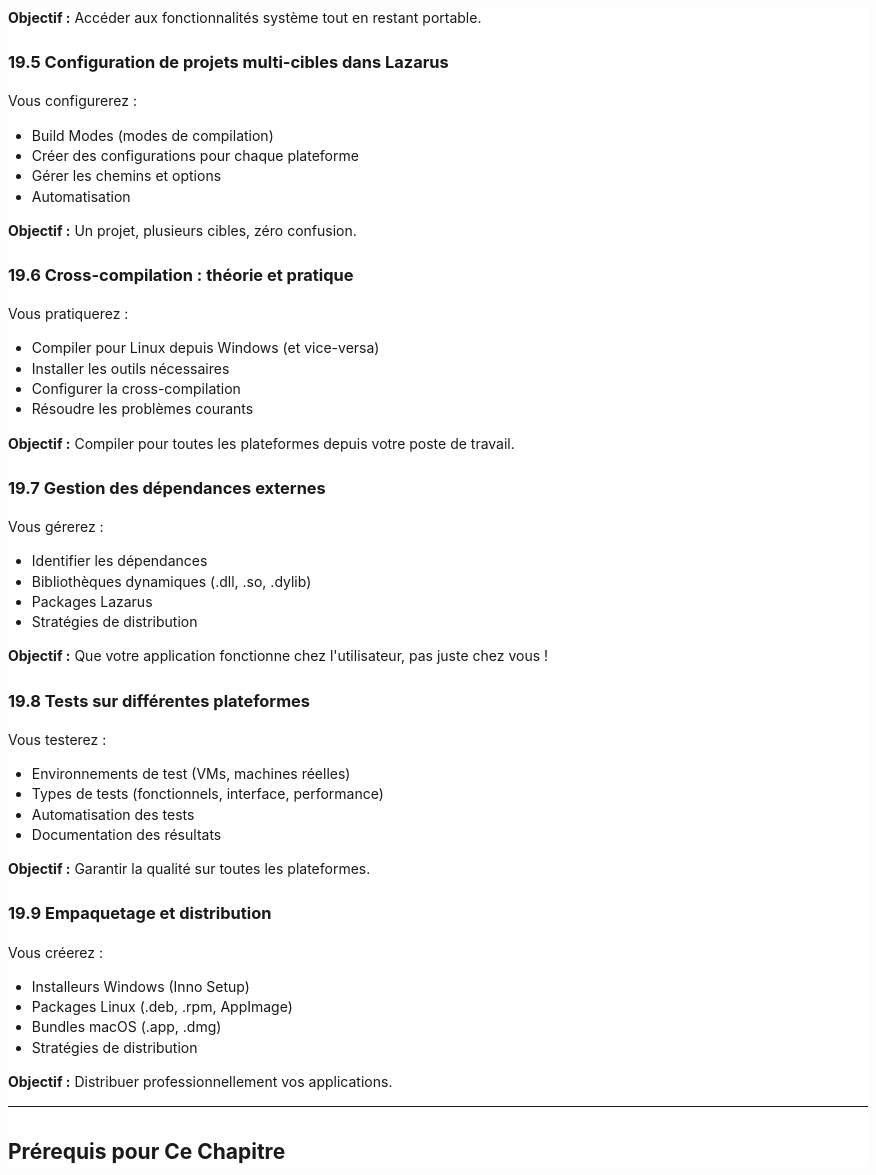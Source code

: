 **Objectif :** Accéder aux fonctionnalités système tout en restant portable.

### 19.5 Configuration de projets multi-cibles dans Lazarus

Vous configurerez :
- Build Modes (modes de compilation)
- Créer des configurations pour chaque plateforme
- Gérer les chemins et options
- Automatisation

**Objectif :** Un projet, plusieurs cibles, zéro confusion.

### 19.6 Cross-compilation : théorie et pratique

Vous pratiquerez :
- Compiler pour Linux depuis Windows (et vice-versa)
- Installer les outils nécessaires
- Configurer la cross-compilation
- Résoudre les problèmes courants

**Objectif :** Compiler pour toutes les plateformes depuis votre poste de travail.

### 19.7 Gestion des dépendances externes

Vous gérerez :
- Identifier les dépendances
- Bibliothèques dynamiques (.dll, .so, .dylib)
- Packages Lazarus
- Stratégies de distribution

**Objectif :** Que votre application fonctionne chez l'utilisateur, pas juste chez vous !

### 19.8 Tests sur différentes plateformes

Vous testerez :
- Environnements de test (VMs, machines réelles)
- Types de tests (fonctionnels, interface, performance)
- Automatisation des tests
- Documentation des résultats

**Objectif :** Garantir la qualité sur toutes les plateformes.

### 19.9 Empaquetage et distribution

Vous créerez :
- Installeurs Windows (Inno Setup)
- Packages Linux (.deb, .rpm, AppImage)
- Bundles macOS (.app, .dmg)
- Stratégies de distribution

**Objectif :** Distribuer professionnellement vos applications.

---

## Prérequis pour Ce Chapitre
